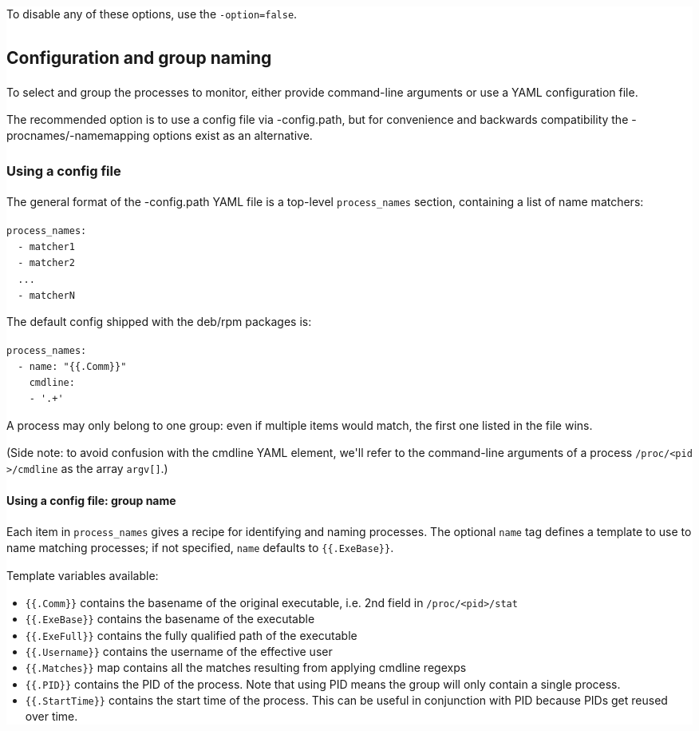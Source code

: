 To disable any of these options, use the `-option=false`.

## Configuration and group naming

To select and group the processes to monitor, either provide command-line
arguments or use a YAML configuration file.

The recommended option is to use a config file via -config.path, but for
convenience and backwards compatibility the -procnames/-namemapping options
exist as an alternative.

### Using a config file

The general format of the -config.path YAML file is a top-level
`process_names` section, containing a list of name matchers:

```
process_names:
  - matcher1
  - matcher2
  ...
  - matcherN
```

The default config shipped with the deb/rpm packages is:

```
process_names:
  - name: "{{.Comm}}"
    cmdline:
    - '.+'
```

A process may only belong to one group: even if multiple items would match, the
first one listed in the file wins.

(Side note: to avoid confusion with the cmdline YAML element, we'll refer to
the command-line arguments of a process `/proc/<pid>/cmdline` as the array
`argv[]`.)

#### Using a config file: group name

Each item in `process_names` gives a recipe for identifying and naming
processes.  The optional `name` tag defines a template to use to name
matching processes; if not specified, `name` defaults to `{{.ExeBase}}`.

Template variables available:
- `{{.Comm}}` contains the basename of the original executable, i.e. 2nd field in `/proc/<pid>/stat`
- `{{.ExeBase}}` contains the basename of the executable
- `{{.ExeFull}}` contains the fully qualified path of the executable
- `{{.Username}}` contains the username of the effective user
- `{{.Matches}}` map contains all the matches resulting from applying cmdline regexps
- `{{.PID}}` contains the PID of the process.  Note that using PID means the group
  will only contain a single process.
- `{{.StartTime}}` contains the start time of the process.  This can be useful
  in conjunction with PID because PIDs get reused over time.

